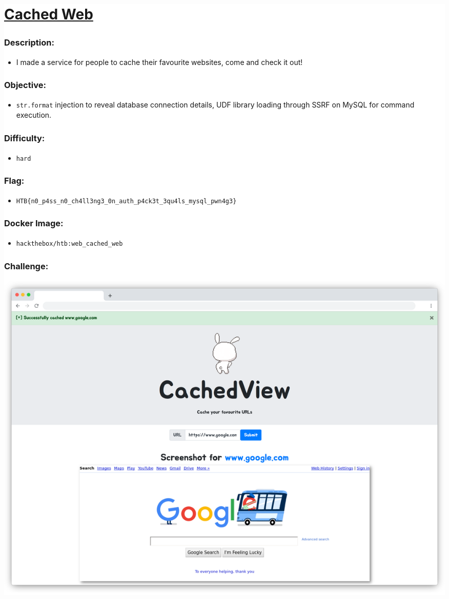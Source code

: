 # [__Cached Web__](#cached_web)

### Description:
* I made a service for people to cache their favourite websites, come and check it out!

### Objective:
* `str.format` injection to reveal database connection details, UDF library loading through SSRF on MySQL for command execution.

### Difficulty:
* `hard`

### Flag:
* `HTB{n0_p4ss_n0_ch4ll3ng3_0n_auth_p4ck3t_3qu4ls_mysql_pwn4g3}`

### Docker Image:
* `hackthebox/htb:web_cached_web`

### Challenge:

<p align='center'>  
  <img src='assets/frame_preview_chrome_mac_light.png'>
</p>
